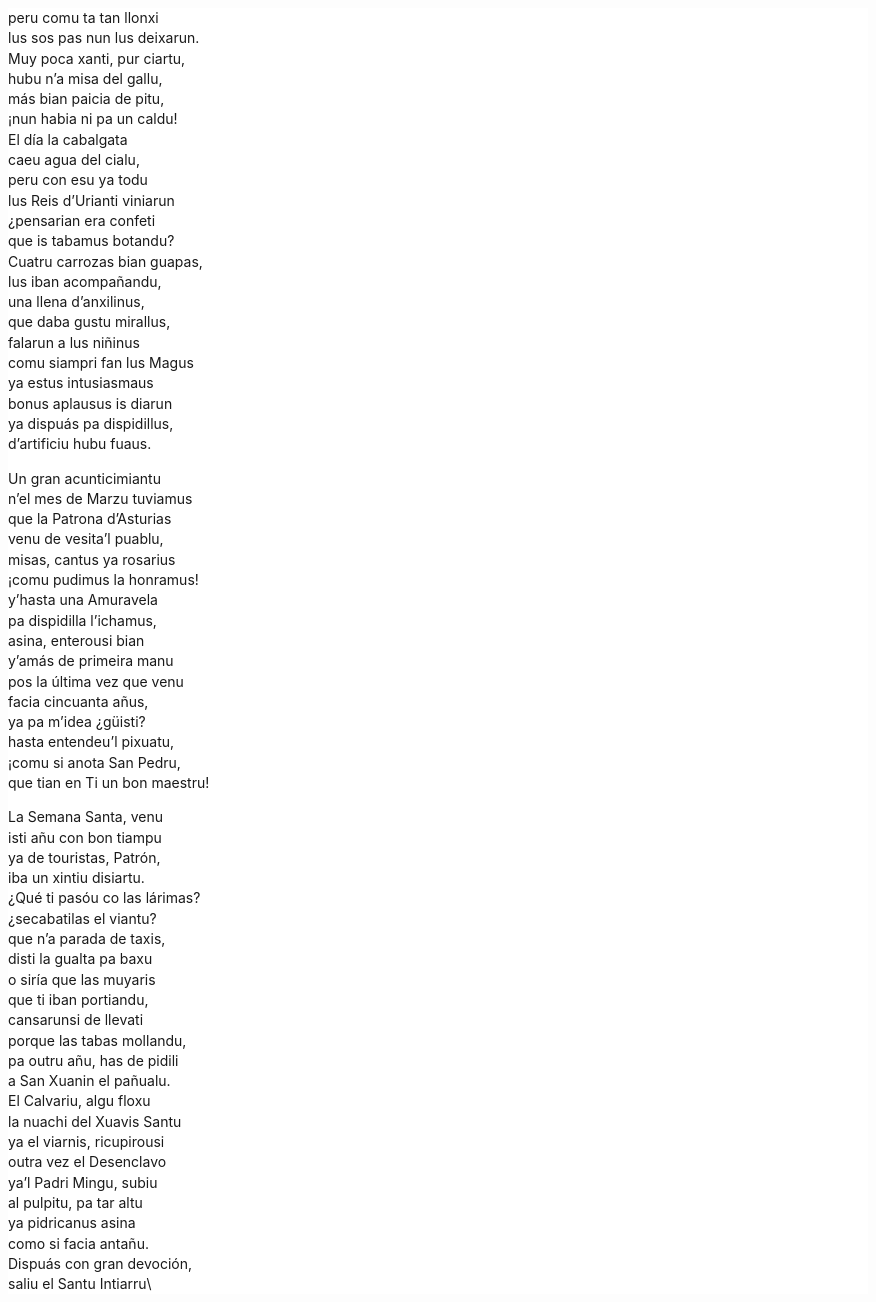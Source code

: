 peru comu ta tan llonxi\
lus sos pas nun lus deixarun.\
Muy poca xanti, pur ciartu,\
hubu n’a misa del gallu,\
más bian paicia de pitu,\
¡nun habia ni pa un caldu!\
El día la cabalgata\
caeu agua del cialu,\
peru con esu ya todu\
lus Reis d’Urianti viniarun\
¿pensarian era confeti\
que is tabamus botandu?\
Cuatru carrozas bian guapas,\
lus iban acompañandu,\
una llena d’anxilinus,\
que daba gustu mirallus,\
falarun a lus niñinus\
comu siampri fan lus Magus\
ya estus intusiasmaus\
bonus aplausus is diarun\
ya dispuás pa dispidillus,\
d’artificiu hubu fuaus.

Un gran acunticimiantu\
n’el mes de Marzu tuviamus\
que la Patrona d’Asturias\
venu de vesita’l puablu,\
misas, cantus ya rosarius\
¡comu pudimus la honramus!\
y’hasta una Amuravela\
pa dispidilla l’ichamus,\
asina, enterousi bian\
y’amás de primeira manu\
pos la última vez que venu\
facia cincuanta añus,\
ya pa m’idea ¿güisti?\
hasta entendeu’l pixuatu,\
¡comu si anota San Pedru,\
que tian en Ti un bon maestru!

La Semana Santa, venu\
isti añu con bon tiampu\
ya de touristas, Patrón,\
iba un xintiu disiartu.\
¿Qué ti pasóu co las lárimas?\
¿secabatilas el viantu?\
que n’a parada de taxis,\
disti la gualta pa baxu\
o siría que las muyaris\
que ti iban portiandu,\
cansarunsi de llevati\
porque las tabas mollandu,\
pa outru añu, has de pidili\
a San Xuanin el pañualu.\
El Calvariu, algu floxu\
la nuachi del Xuavis Santu\
ya el viarnis, ricupirousi\
outra vez el Desenclavo\
ya’l Padri Mingu, subiu\
al pulpitu, pa tar  altu\
ya pidricanus asina\
como si facia antañu.\
Dispuás con gran devoción,\
saliu el Santu Intiarru\